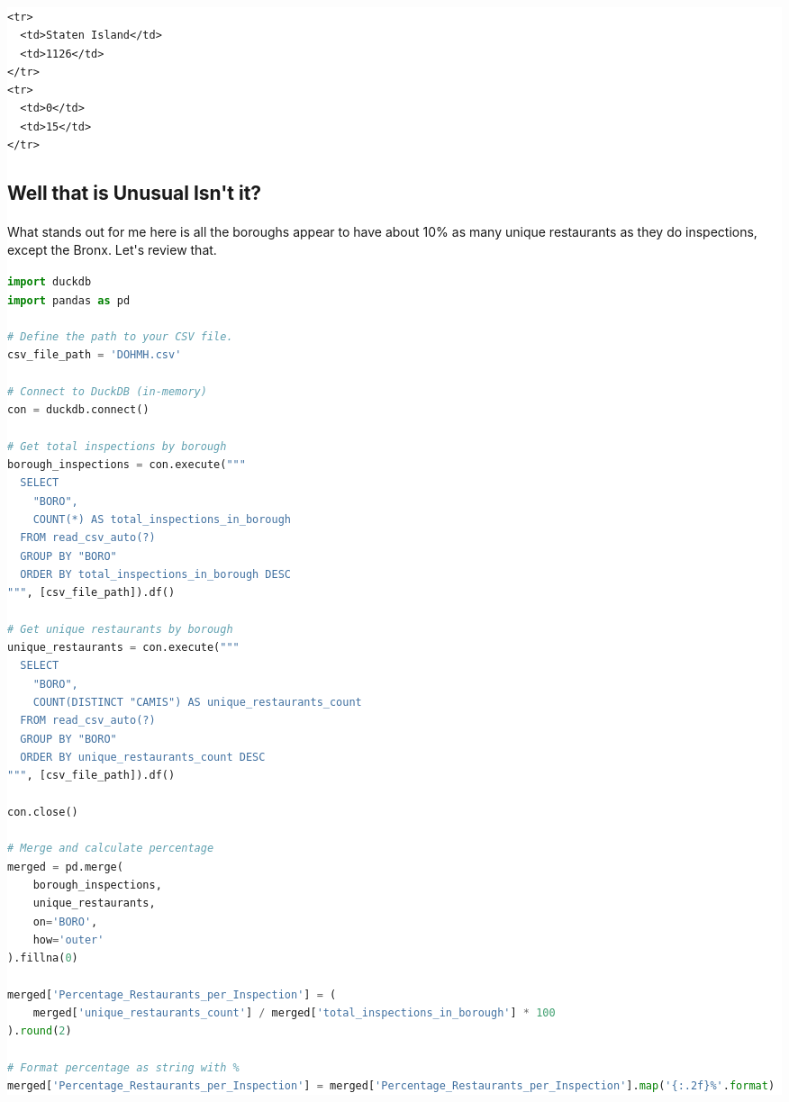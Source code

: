     <tr>
      <td>Staten Island</td>
      <td>1126</td>
    </tr>
    <tr>
      <td>0</td>
      <td>15</td>
    </tr>
  </tbody>
</table>


## Well that is Unusual Isn't it?
What stands out for me here is all the boroughs appear to have about 10% as many unique restaurants as they do inspections, except the Bronx.  Let's review that.


```python
import duckdb
import pandas as pd

# Define the path to your CSV file.
csv_file_path = 'DOHMH.csv'

# Connect to DuckDB (in-memory)
con = duckdb.connect()

# Get total inspections by borough
borough_inspections = con.execute("""
  SELECT
    "BORO",
    COUNT(*) AS total_inspections_in_borough
  FROM read_csv_auto(?)
  GROUP BY "BORO"
  ORDER BY total_inspections_in_borough DESC
""", [csv_file_path]).df()

# Get unique restaurants by borough
unique_restaurants = con.execute("""
  SELECT
    "BORO",
    COUNT(DISTINCT "CAMIS") AS unique_restaurants_count
  FROM read_csv_auto(?)
  GROUP BY "BORO"
  ORDER BY unique_restaurants_count DESC
""", [csv_file_path]).df()

con.close()

# Merge and calculate percentage
merged = pd.merge(
    borough_inspections,
    unique_restaurants,
    on='BORO',
    how='outer'
).fillna(0)

merged['Percentage_Restaurants_per_Inspection'] = (
    merged['unique_restaurants_count'] / merged['total_inspections_in_borough'] * 100
).round(2)

# Format percentage as string with %
merged['Percentage_Restaurants_per_Inspection'] = merged['Percentage_Restaurants_per_Inspection'].map('{:.2f}%'.format)
```